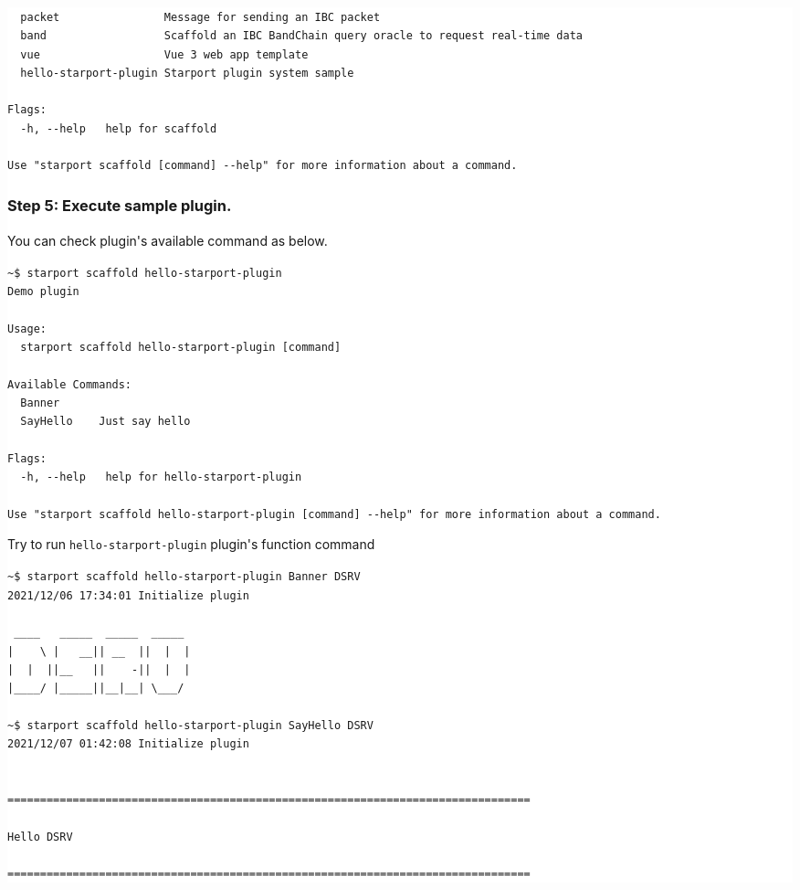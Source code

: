 ```
  packet                Message for sending an IBC packet
  band                  Scaffold an IBC BandChain query oracle to request real-time data
  vue                   Vue 3 web app template
  hello-starport-plugin Starport plugin system sample

Flags:
  -h, --help   help for scaffold

Use "starport scaffold [command] --help" for more information about a command.
```

### Step 5: Execute sample plugin.

You can check plugin's available command as below.

```
~$ starport scaffold hello-starport-plugin 
Demo plugin

Usage:
  starport scaffold hello-starport-plugin [command]

Available Commands:
  Banner
  SayHello    Just say hello

Flags:
  -h, --help   help for hello-starport-plugin

Use "starport scaffold hello-starport-plugin [command] --help" for more information about a command.
```

Try to run `hello-starport-plugin` plugin's function command

```
~$ starport scaffold hello-starport-plugin Banner DSRV
2021/12/06 17:34:01 Initialize plugin

 ____   _____  _____  _____
|    \ |   __|| __  ||  |  |
|  |  ||__   ||    -||  |  |
|____/ |_____||__|__| \___/

~$ starport scaffold hello-starport-plugin SayHello DSRV
2021/12/07 01:42:08 Initialize plugin


================================================================================

Hello DSRV

================================================================================
```
